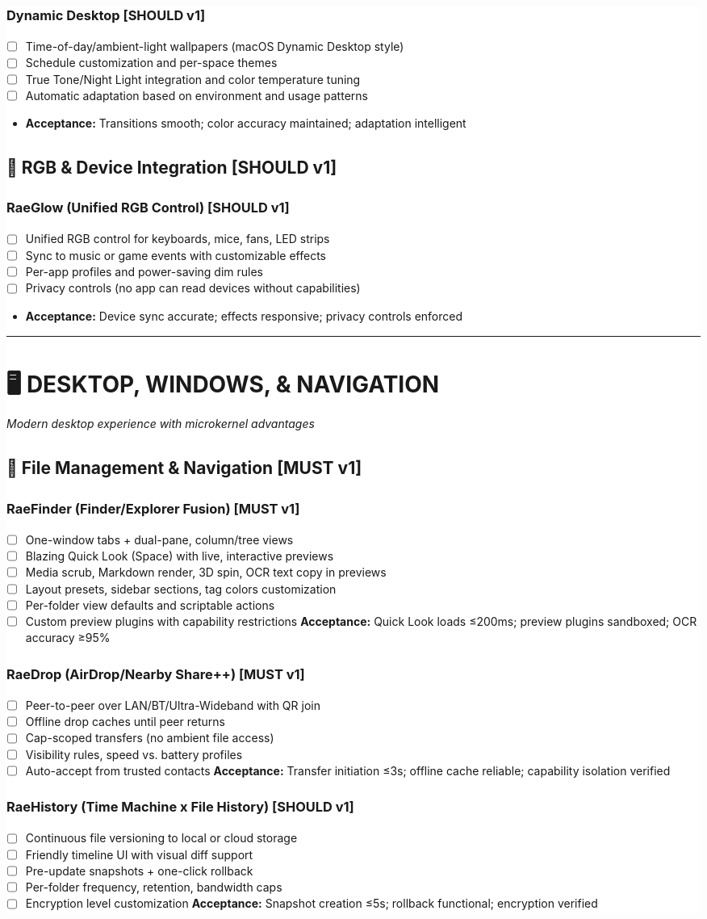 ### Dynamic Desktop [SHOULD v1]
- [ ] Time-of-day/ambient-light wallpapers (macOS Dynamic Desktop style)
- [ ] Schedule customization and per-space themes
- [ ] True Tone/Night Light integration and color temperature tuning
- [ ] Automatic adaptation based on environment and usage patterns
- **Acceptance:** Transitions smooth; color accuracy maintained; adaptation intelligent

## 🌈 RGB & Device Integration [SHOULD v1]

### RaeGlow (Unified RGB Control) [SHOULD v1]
- [ ] Unified RGB control for keyboards, mice, fans, LED strips
- [ ] Sync to music or game events with customizable effects
- [ ] Per-app profiles and power-saving dim rules
- [ ] Privacy controls (no app can read devices without capabilities)
- **Acceptance:** Device sync accurate; effects responsive; privacy controls enforced

---

# 🖥️ DESKTOP, WINDOWS, & NAVIGATION
*Modern desktop experience with microkernel advantages*

## 📁 File Management & Navigation [MUST v1]

### RaeFinder (Finder/Explorer Fusion) [MUST v1]
- [ ] One-window tabs + dual-pane, column/tree views
- [ ] Blazing Quick Look (Space) with live, interactive previews
- [ ] Media scrub, Markdown render, 3D spin, OCR text copy in previews
- [ ] Layout presets, sidebar sections, tag colors customization
- [ ] Per-folder view defaults and scriptable actions
- [ ] Custom preview plugins with capability restrictions
**Acceptance:** Quick Look loads ≤200ms; preview plugins sandboxed; OCR accuracy ≥95%

### RaeDrop (AirDrop/Nearby Share++) [MUST v1]
- [ ] Peer-to-peer over LAN/BT/Ultra-Wideband with QR join
- [ ] Offline drop caches until peer returns
- [ ] Cap-scoped transfers (no ambient file access)
- [ ] Visibility rules, speed vs. battery profiles
- [ ] Auto-accept from trusted contacts
**Acceptance:** Transfer initiation ≤3s; offline cache reliable; capability isolation verified

### RaeHistory (Time Machine x File History) [SHOULD v1]
- [ ] Continuous file versioning to local or cloud storage
- [ ] Friendly timeline UI with visual diff support
- [ ] Pre-update snapshots + one-click rollback
- [ ] Per-folder frequency, retention, bandwidth caps
- [ ] Encryption level customization
**Acceptance:** Snapshot creation ≤5s; rollback functional; encryption verified
